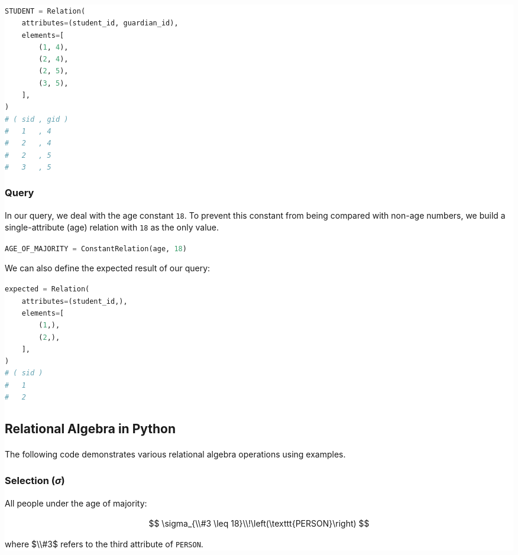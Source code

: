 ```py
STUDENT = Relation(
    attributes=(student_id, guardian_id),
    elements=[
        (1, 4),
        (2, 4),
        (2, 5),
        (3, 5),
    ],
)
# ( sid , gid )
#   1   , 4
#   2   , 4
#   2   , 5
#   3   , 5
```

### Query

In our query, we deal with the age constant `18`.
To prevent this constant from being compared with non-age numbers, we build a single-attribute (age) relation with `18` as the only value.

```py
AGE_OF_MAJORITY = ConstantRelation(age, 18)
```

We can also define the expected result of our query:

```py
expected = Relation(
    attributes=(student_id,),
    elements=[
        (1,),
        (2,),
    ],
)
# ( sid )
#   1
#   2
```

## Relational Algebra in Python

The following code demonstrates various relational algebra operations using examples.

### Selection ($\sigma$)

All people under the age of majority:

$$
    \sigma_{\\#3 \leq 18}\\!\left(\texttt{PERSON}\right)
$$

where $\\#3$ refers to the third attribute of `PERSON`.
